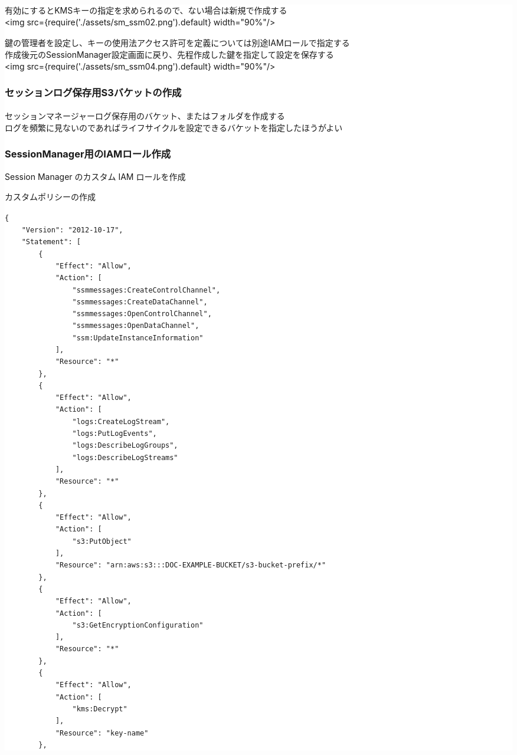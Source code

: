 有効にするとKMSキーの指定を求められるので、ない場合は新規で作成する  
<img src={require('./assets/sm_ssm02.png').default} width="90%"/>

鍵の管理者を設定し、キーの使用法アクセス許可を定義については別途IAMロールで指定する  
作成後元のSessionManager設定画面に戻り、先程作成した鍵を指定して設定を保存する  
<img src={require('./assets/sm_ssm04.png').default} width="90%"/>

### セッションログ保存用S3バケットの作成  
セッションマネージャーログ保存用のバケット、またはフォルダを作成する  
ログを頻繁に見ないのであればライフサイクルを設定できるバケットを指定したほうがよい  

### SessionManager用のIAMロール作成  
<LinkTag url="https://docs.aws.amazon.com/ja_jp/systems-manager/latest/userguide/getting-started-create-iam-instance-profile.html#create-iam-instance-profile-ssn-logging">Session Manager のカスタム IAM ロールを作成</LinkTag>  

カスタムポリシーの作成  
```
{
    "Version": "2012-10-17",
    "Statement": [
        {
            "Effect": "Allow",
            "Action": [
                "ssmmessages:CreateControlChannel",
                "ssmmessages:CreateDataChannel",
                "ssmmessages:OpenControlChannel",
                "ssmmessages:OpenDataChannel",
                "ssm:UpdateInstanceInformation"
            ],
            "Resource": "*"
        },
        {
            "Effect": "Allow",
            "Action": [
                "logs:CreateLogStream",
                "logs:PutLogEvents",
                "logs:DescribeLogGroups",
                "logs:DescribeLogStreams"
            ],
            "Resource": "*"
        },
        {
            "Effect": "Allow",
            "Action": [
                "s3:PutObject"
            ],
            "Resource": "arn:aws:s3:::DOC-EXAMPLE-BUCKET/s3-bucket-prefix/*"
        },
        {
            "Effect": "Allow",
            "Action": [
                "s3:GetEncryptionConfiguration"
            ],
            "Resource": "*"
        },
        {
            "Effect": "Allow",
            "Action": [
                "kms:Decrypt"
            ],
            "Resource": "key-name"
        },
```